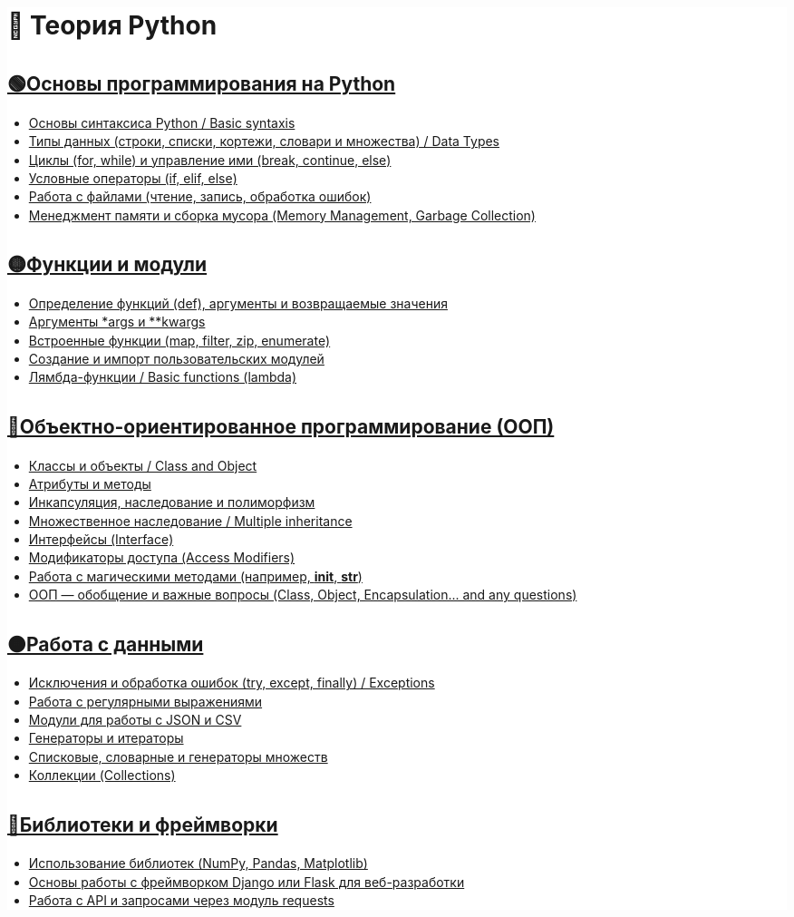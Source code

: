 # 🐍 Теория Python <a id="content"></a> 

## [🟢Основы программирования на Python](#основы-программирования-на-python)
- [Основы синтаксиса Python / Basic syntaxis](#основы-синтаксиса-python--basic-syntaxis)
- [Типы данных (строки, списки, кортежи, словари и множества) / Data Types](#типы-данных-строки-списки-кортежи-словари-и-множества--data-types)
- [Циклы (for, while) и управление ими (break, continue, else)](#циклы-for-while-и-управление-ими-break-continue-else)
- [Условные операторы (if, elif, else)](#условные-операторы-if-elif-else)
- [Работа с файлами (чтение, запись, обработка ошибок)](#работа-с-файлами-чтение-запись-обработка-ошибок)
- [Менеджмент памяти и сборка мусора (Memory Management, Garbage Collection)](#менеджмент-памяти-и-сборка-мусора-memory-management-garbage-collection)

## [🟡Функции и модули](#функции-и-модули)
- [Определение функций (def), аргументы и возвращаемые значения](#определение-функций-def-аргументы-и-возвращаемые-значения)
- [Аргументы *args и **kwargs](#аргументы-args-и-kwargs)
- [Встроенные функции (map, filter, zip, enumerate)](#встроенные-функции-map-filter-zip-enumerate)
- [Создание и импорт пользовательских модулей](#создание-и-импорт-пользовательских-модулей)
- [Лямбда-функции / Basic functions (lambda)](#лямбда-функции--basic-functions-lambda)

## [🔴Объектно-ориентированное программирование (ООП)](#объектно-ориентированное-программирование-ооп)
- [Классы и объекты / Class and Object](#классы-и-объекты--class-and-object)
- [Атрибуты и методы](#атрибуты-и-методы)
- [Инкапсуляция, наследование и полиморфизм](#инкапсуляция-наследование-и-полиморфизм)
- [Множественное наследование / Multiple inheritance](#множественное-наследование--multiple-inheritance)
- [Интерфейсы (Interface)](#интерфейсы-interface)
- [Модификаторы доступа (Access Modifiers)](#модификаторы-доступа-access-modifiers)
- [Работа с магическими методами (например, __init__, __str__)](#работа-с-магическими-методами-например-__init__-__str__)
- [ООП — обобщение и важные вопросы (Class, Object, Encapsulation... and any questions)](#ооп--обобщение-и-важные-вопросы-class-object-encapsulation-and-any-questions)

## [🟠Работа с данными](#работа-с-данными)
- [Исключения и обработка ошибок (try, except, finally) / Exceptions](#исключения-и-обработка-ошибок-try-except-finally--exceptions)
- [Работа с регулярными выражениями](#работа-с-регулярными-выражениями)
- [Модули для работы с JSON и CSV](#модули-для-работы-с-json-и-csv)
- [Генераторы и итераторы](#генераторы-и-итераторы)
- [Списковые, словарные и генераторы множеств](#списковые-словарные-и-генераторы-множеств)
- [Коллекции (Collections)](#коллекции-collections)

## [🔵Библиотеки и фреймворки](#библиотеки-и-фреймворки)
- [Использование библиотек (NumPy, Pandas, Matplotlib)](#использование-библиотек-numpy-pandas-matplotlib)
- [Основы работы с фреймворком Django или Flask для веб-разработки](#основы-работы-с-фреймворком-django-или-flask-для-веб-разработки)
- [Работа с API и запросами через модуль requests](#работа-с-api-и-запросами-через-модуль-requests)
